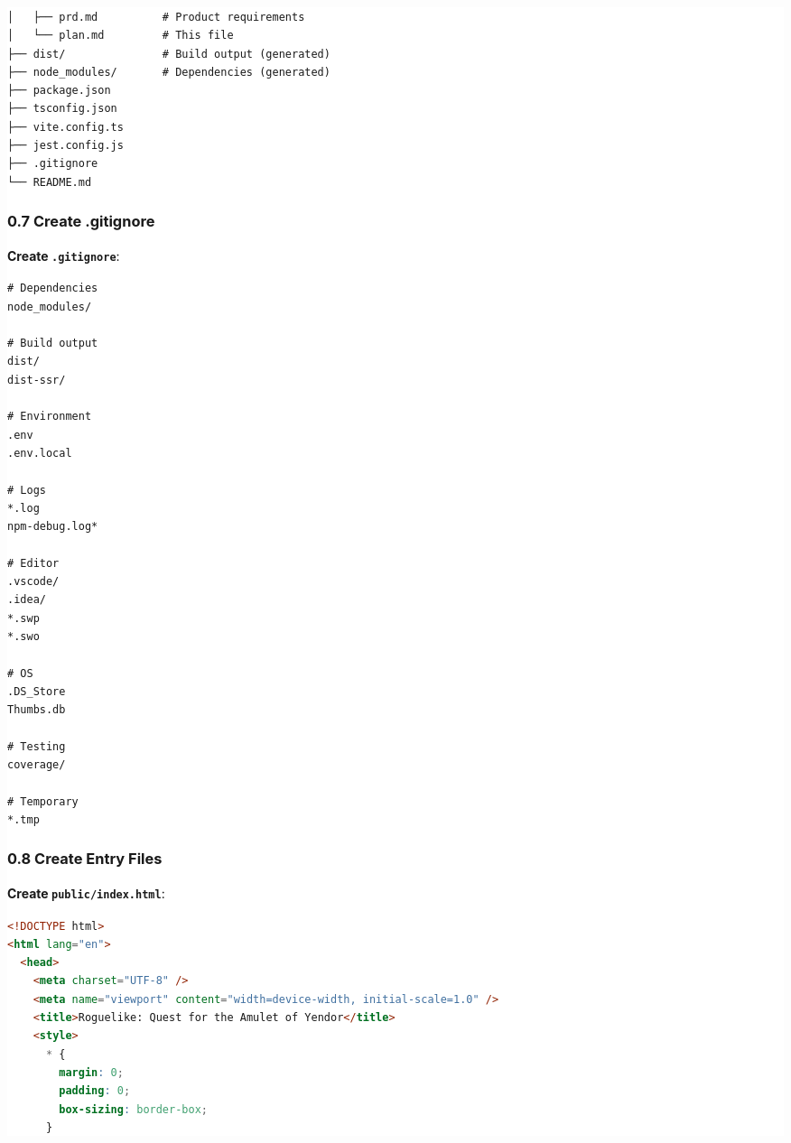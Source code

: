 ```
│   ├── prd.md          # Product requirements
│   └── plan.md         # This file
├── dist/               # Build output (generated)
├── node_modules/       # Dependencies (generated)
├── package.json
├── tsconfig.json
├── vite.config.ts
├── jest.config.js
├── .gitignore
└── README.md
```

### 0.7 Create .gitignore

**Create `.gitignore`**:
```
# Dependencies
node_modules/

# Build output
dist/
dist-ssr/

# Environment
.env
.env.local

# Logs
*.log
npm-debug.log*

# Editor
.vscode/
.idea/
*.swp
*.swo

# OS
.DS_Store
Thumbs.db

# Testing
coverage/

# Temporary
*.tmp
```

### 0.8 Create Entry Files

**Create `public/index.html`**:
```html
<!DOCTYPE html>
<html lang="en">
  <head>
    <meta charset="UTF-8" />
    <meta name="viewport" content="width=device-width, initial-scale=1.0" />
    <title>Roguelike: Quest for the Amulet of Yendor</title>
    <style>
      * {
        margin: 0;
        padding: 0;
        box-sizing: border-box;
      }
```